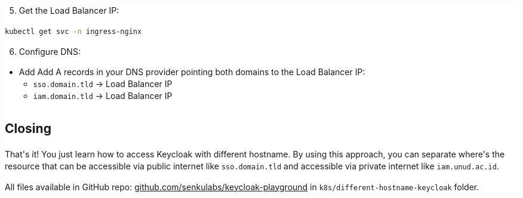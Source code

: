 5. Get the Load Balancer IP:

```sh
kubectl get svc -n ingress-nginx
```

6. Configure DNS:

- Add Add A records in your DNS provider pointing both domains to the Load Balancer IP:
    - `sso.domain.tld` → Load Balancer IP
    - `iam.domain.tld` → Load Balancer IP

## Closing

That's it! You just learn how to access Keycloak with different hostname. By using this approach, you can separate where's the resource that can be accessible via public internet like `sso.domain.tld` and accessible via private internet like `iam.unud.ac.id`.

All files available in GitHub repo: [github.com/senkulabs/keycloak-playground](https://github.com/senkulabs/keycloak-playground) in `k8s/different-hostname-keycloak` folder.